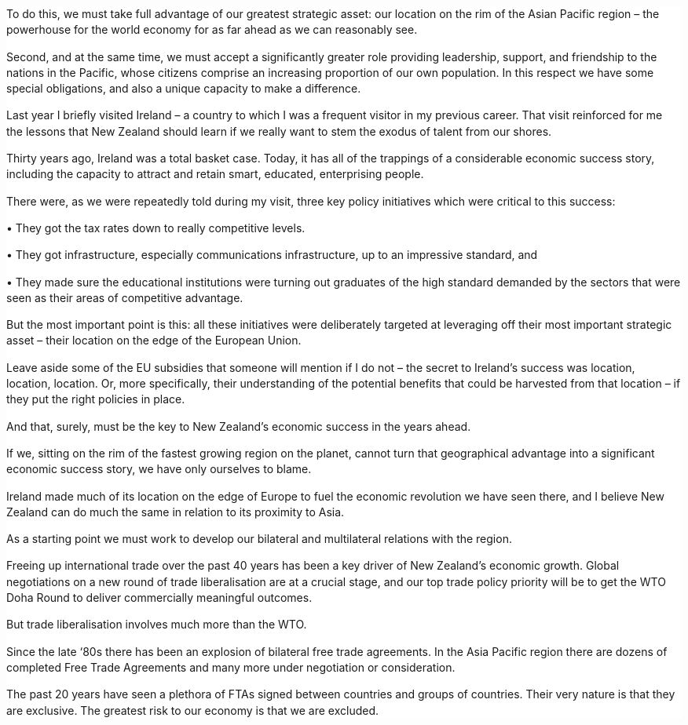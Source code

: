 To do this, we must take full advantage of our greatest strategic asset: our location on the rim of the Asian Pacific region – the powerhouse for the world economy for as far ahead as we can reasonably see.

Second, and at the same time, we must accept a significantly greater role providing leadership, support, and friendship to the nations in the Pacific, whose citizens comprise an increasing proportion of our own population. In this respect we have some special obligations, and also a unique capacity to make a difference.

Last year I briefly visited Ireland – a country to which I was a frequent visitor in my previous career. That visit reinforced for me the lessons that New Zealand should learn if we really want to stem the exodus of talent from our shores.

Thirty years ago, Ireland was a total basket case. Today, it has all of the trappings of a considerable economic success story, including the capacity to attract and retain smart, educated, enterprising people.

There were, as we were repeatedly told during my visit, three key policy initiatives which were critical to this success:

• They got the tax rates down to really competitive levels.

• They got infrastructure, especially communications infrastructure, up to an impressive standard, and

• They made sure the educational institutions were turning out graduates of the high standard demanded by the sectors that were seen as their areas of competitive advantage.

But the most important point is this: all these initiatives were deliberately targeted at leveraging off their most important strategic asset – their location on the edge of the European Union.

Leave aside some of the EU subsidies that someone will mention if I do not – the secret to Ireland’s success was location, location, location. Or, more specifically, their understanding of the potential benefits that could be harvested from that location – if they put the right policies in place.

And that, surely, must be the key to New Zealand’s economic success in the years ahead.

If we, sitting on the rim of the fastest growing region on the planet, cannot turn that geographical advantage into a significant economic success story, we have only ourselves to blame.

Ireland made much of its location on the edge of Europe to fuel the economic revolution we have seen there, and I believe New Zealand can do much the same in relation to its proximity to Asia.

As a starting point we must work to develop our bilateral and multilateral relations with the region.

Freeing up international trade over the past 40 years has been a key driver of New Zealand’s economic growth. Global negotiations on a new round of trade liberalisation are at a crucial stage, and our top trade policy priority will be to get the WTO Doha Round to deliver commercially meaningful outcomes.

But trade liberalisation involves much more than the WTO.

Since the late ‘80s there has been an explosion of bilateral free trade agreements. In the Asia Pacific region there are dozens of completed Free Trade Agreements and many more under negotiation or consideration.

The past 20 years have seen a plethora of FTAs signed between countries and groups of countries. Their very nature is that they are exclusive. The greatest risk to our economy is that we are excluded.
